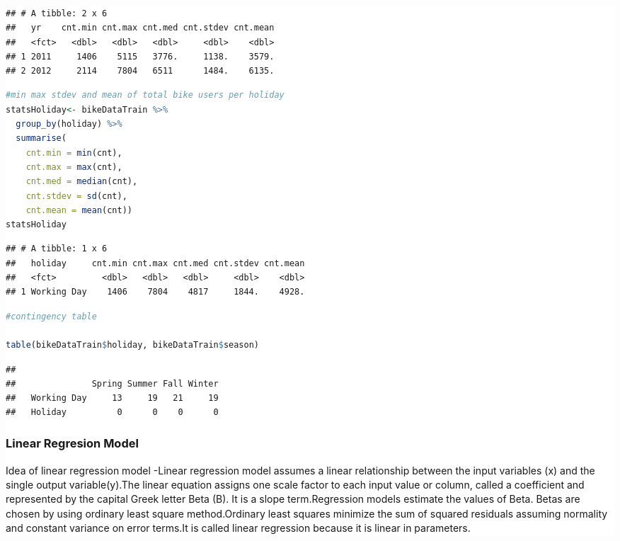     ## # A tibble: 2 x 6
    ##   yr    cnt.min cnt.max cnt.med cnt.stdev cnt.mean
    ##   <fct>   <dbl>   <dbl>   <dbl>     <dbl>    <dbl>
    ## 1 2011     1406    5115   3776.     1138.    3579.
    ## 2 2012     2114    7804   6511      1484.    6135.

``` r
#min max stdev and mean of total bike users per holiday
statsHoliday<- bikeDataTrain %>%
  group_by(holiday) %>%
  summarise(
    cnt.min = min(cnt),
    cnt.max = max(cnt),
    cnt.med = median(cnt),
    cnt.stdev = sd(cnt),
    cnt.mean = mean(cnt)) 
statsHoliday
```

    ## # A tibble: 1 x 6
    ##   holiday     cnt.min cnt.max cnt.med cnt.stdev cnt.mean
    ##   <fct>         <dbl>   <dbl>   <dbl>     <dbl>    <dbl>
    ## 1 Working Day    1406    7804    4817     1844.    4928.

``` r
#contingency table 

table(bikeDataTrain$holiday, bikeDataTrain$season)
```

    ##              
    ##               Spring Summer Fall Winter
    ##   Working Day     13     19   21     19
    ##   Holiday          0      0    0      0

### Linear Regresion Model

Idea of linear regression model -Linear regression model assumes a
linear relationship between the input variables (x) and the single
output variable(y).The linear equation assigns one scale factor to each
input value or column, called a coefficient and represented by the
capital Greek letter Beta (B). It is a slope term.Regression models
estimate the values of Beta. Betas are chosen by using ordinary least
square method.Ordinary least squares minimize the sum of squared
residuals assuming normality and constant variance on error terms.It is
called linear regression because it is linear in parameters.
